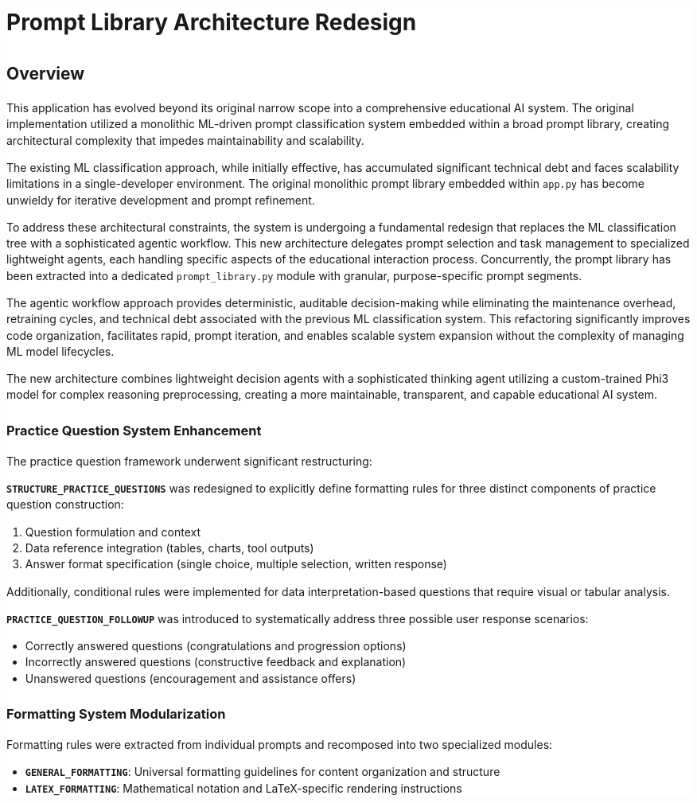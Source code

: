 # Prompt Library Architecture Redesign

## Overview

This application has evolved beyond its original narrow scope into a comprehensive educational AI system. The original implementation utilized a monolithic ML-driven prompt classification system embedded within a broad prompt library, creating architectural complexity that impedes maintainability and scalability.

The existing ML classification approach, while initially effective, has accumulated significant technical debt and faces scalability limitations in a single-developer environment. The original monolithic prompt library embedded within `app.py` has become unwieldy for iterative development and prompt refinement.

To address these architectural constraints, the system is undergoing a fundamental redesign that replaces the ML classification tree with a sophisticated agentic workflow. This new architecture delegates prompt selection and task management to specialized lightweight agents, each handling specific aspects of the educational interaction process. Concurrently, the prompt library has been extracted into a dedicated `prompt_library.py` module with granular, purpose-specific prompt segments.

The agentic workflow approach provides deterministic, auditable decision-making while eliminating the maintenance overhead, retraining cycles, and technical debt associated with the previous ML classification system. This refactoring significantly improves code organization, facilitates rapid, prompt iteration, and enables scalable system expansion without the complexity of managing ML model lifecycles.

The new architecture combines lightweight decision agents with a sophisticated thinking agent utilizing a custom-trained Phi3 model for complex reasoning preprocessing, creating a more maintainable, transparent, and capable educational AI system.

### Practice Question System Enhancement
The practice question framework underwent significant restructuring:

**`STRUCTURE_PRACTICE_QUESTIONS`** was redesigned to explicitly define formatting rules for three distinct components of practice question construction:
1. Question formulation and context
2. Data reference integration (tables, charts, tool outputs)
3. Answer format specification (single choice, multiple selection, written response)

Additionally, conditional rules were implemented for data interpretation-based questions that require visual or tabular analysis.

**`PRACTICE_QUESTION_FOLLOWUP`** was introduced to systematically address three possible user response scenarios:
- Correctly answered questions (congratulations and progression options)
- Incorrectly answered questions (constructive feedback and explanation)
- Unanswered questions (encouragement and assistance offers)

### Formatting System Modularization
Formatting rules were extracted from individual prompts and recomposed into two specialized modules:
- **`GENERAL_FORMATTING`**: Universal formatting guidelines for content organization and structure
- **`LATEX_FORMATTING`**: Mathematical notation and LaTeX-specific rendering instructions
